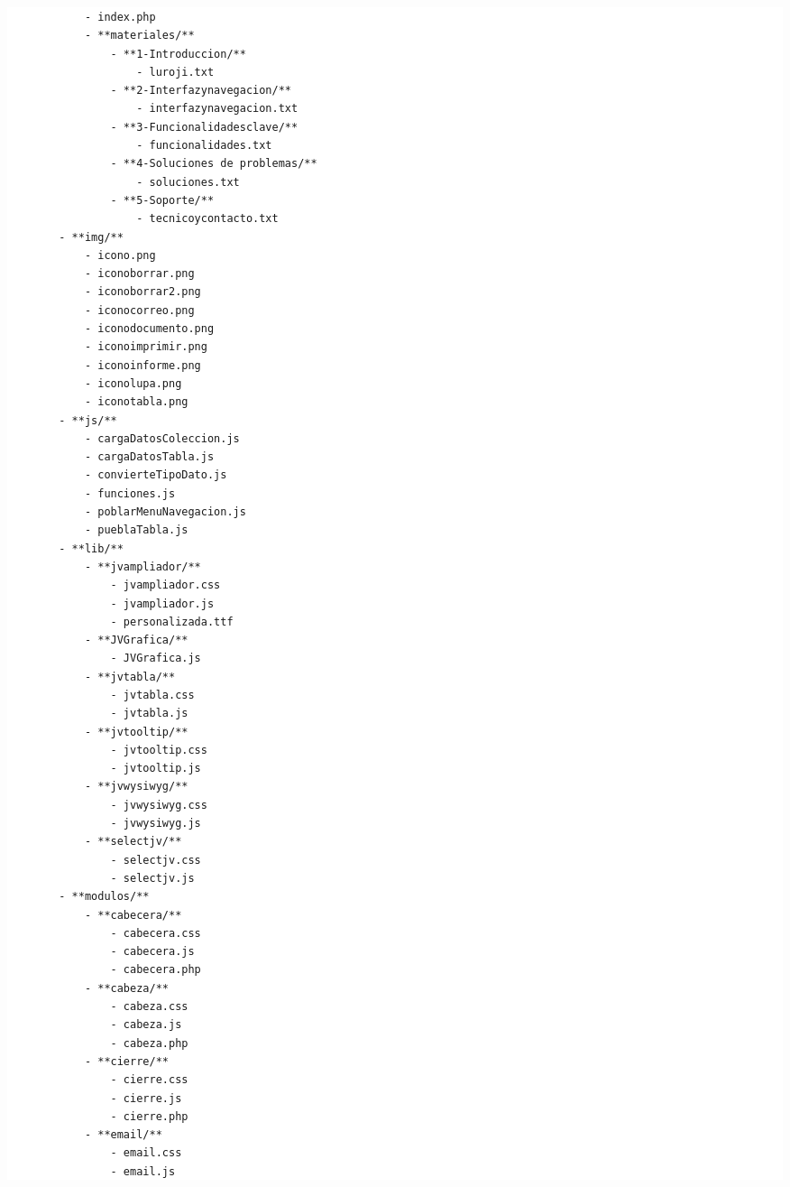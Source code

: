                 - index.php
                - **materiales/**
                    - **1-Introduccion/**
                        - luroji.txt
                    - **2-Interfazynavegacion/**
                        - interfazynavegacion.txt
                    - **3-Funcionalidadesclave/**
                        - funcionalidades.txt
                    - **4-Soluciones de problemas/**
                        - soluciones.txt
                    - **5-Soporte/**
                        - tecnicoycontacto.txt
            - **img/**
                - icono.png
                - iconoborrar.png
                - iconoborrar2.png
                - iconocorreo.png
                - iconodocumento.png
                - iconoimprimir.png
                - iconoinforme.png
                - iconolupa.png
                - iconotabla.png
            - **js/**
                - cargaDatosColeccion.js
                - cargaDatosTabla.js
                - convierteTipoDato.js
                - funciones.js
                - poblarMenuNavegacion.js
                - pueblaTabla.js
            - **lib/**
                - **jvampliador/**
                    - jvampliador.css
                    - jvampliador.js
                    - personalizada.ttf
                - **JVGrafica/**
                    - JVGrafica.js
                - **jvtabla/**
                    - jvtabla.css
                    - jvtabla.js
                - **jvtooltip/**
                    - jvtooltip.css
                    - jvtooltip.js
                - **jvwysiwyg/**
                    - jvwysiwyg.css
                    - jvwysiwyg.js
                - **selectjv/**
                    - selectjv.css
                    - selectjv.js
            - **modulos/**
                - **cabecera/**
                    - cabecera.css
                    - cabecera.js
                    - cabecera.php
                - **cabeza/**
                    - cabeza.css
                    - cabeza.js
                    - cabeza.php
                - **cierre/**
                    - cierre.css
                    - cierre.js
                    - cierre.php
                - **email/**
                    - email.css
                    - email.js